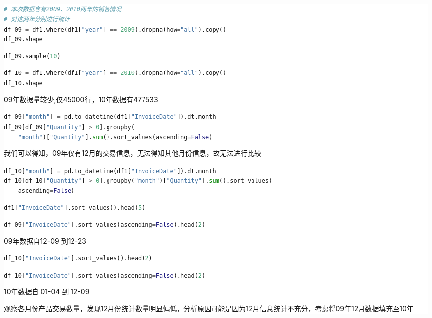 ```python
# 本次数据含有2009、2010两年的销售情况
# 对这两年分别进行统计
df_09 = df1.where(df1["year"] == 2009).dropna(how="all").copy()
df_09.shape
```


```python
df_09.sample(10)
```


```python
df_10 = df1.where(df1["year"] == 2010).dropna(how="all").copy()
df_10.shape
```

09年数据量较少,仅45000行，10年数据有477533


```python
df_09["month"] = pd.to_datetime(df1["InvoiceDate"]).dt.month
df_09[df_09["Quantity"] > 0].groupby(
    "month")["Quantity"].sum().sort_values(ascending=False)
```

我们可以得知，09年仅有12月的交易信息，无法得知其他月份信息，故无法进行比较


```python
df_10["month"] = pd.to_datetime(df1["InvoiceDate"]).dt.month
df_10[df_10["Quantity"] > 0].groupby("month")["Quantity"].sum().sort_values(
    ascending=False)
```


```python
df1["InvoiceDate"].sort_values().head(5)
```


```python
df_09["InvoiceDate"].sort_values(ascending=False).head(2)
```

09年数据自12-09 到12-23


```python
df_10["InvoiceDate"].sort_values().head(2)
```


```python
df_10["InvoiceDate"].sort_values(ascending=False).head(2)
```

10年数据自 01-04 到 12-09



 观察各月份产品交易数量，发现12月份统计数量明显偏低，分析原因可能是因为12月信息统计不充分，考虑将09年12月数据填充至10年



